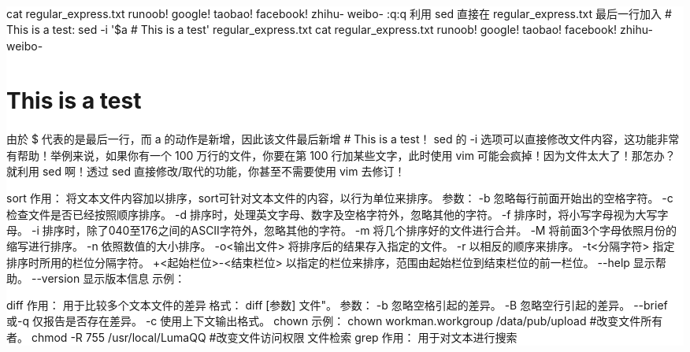 cat regular_express.txt 
runoob!
google!
taobao!
facebook!
zhihu-
weibo-
:q:q
利用 sed 直接在 regular_express.txt 最后一行加入 # This is a test:
sed -i '$a # This is a test' regular_express.txt
cat regular_express.txt 
runoob!
google!
taobao!
facebook!
zhihu-
weibo-
# This is a test
由於 $ 代表的是最后一行，而 a 的动作是新增，因此该文件最后新增 # This is a test！
sed 的 -i 选项可以直接修改文件内容，这功能非常有帮助！举例来说，如果你有一个 100 万行的文件，你要在第 100 行加某些文字，此时使用 vim 可能会疯掉！因为文件太大了！那怎办？就利用 sed 啊！透过 sed 直接修改/取代的功能，你甚至不需要使用 vim 去修订！



sort
作用：
  将文本文件内容加以排序，sort可针对文本文件的内容，以行为单位来排序。
参数：
  -b   忽略每行前面开始出的空格字符。
  -c   检查文件是否已经按照顺序排序。
  -d   排序时，处理英文字母、数字及空格字符外，忽略其他的字符。
  -f   排序时，将小写字母视为大写字母。
  -i   排序时，除了040至176之间的ASCII字符外，忽略其他的字符。
  -m   将几个排序好的文件进行合并。
  -M   将前面3个字母依照月份的缩写进行排序。
  -n   依照数值的大小排序。
  -o<输出文件>   将排序后的结果存入指定的文件。
  -r   以相反的顺序来排序。
  -t<分隔字符>   指定排序时所用的栏位分隔字符。
  +<起始栏位>-<结束栏位>   以指定的栏位来排序，范围由起始栏位到结束栏位的前一栏位。
  --help   显示帮助。
  --version   显示版本信息
示例：




diff
作用：
  用于比较多个文本文件的差异
格式：
  diff [参数] 文件"。
参数：
  -b	        忽略空格引起的差异。
  -B	        忽略空行引起的差异。
  --brief或-q	仅报告是否存在差异。
  -c	        使用上下文输出格式。
chown
示例：
  chown workman.workgroup /data/pub/upload #改变文件所有者。
  chmod -R 755 /usr/local/LumaQQ #改变文件访问权限
文件检索
grep
作用：
  用于对文本进行搜索